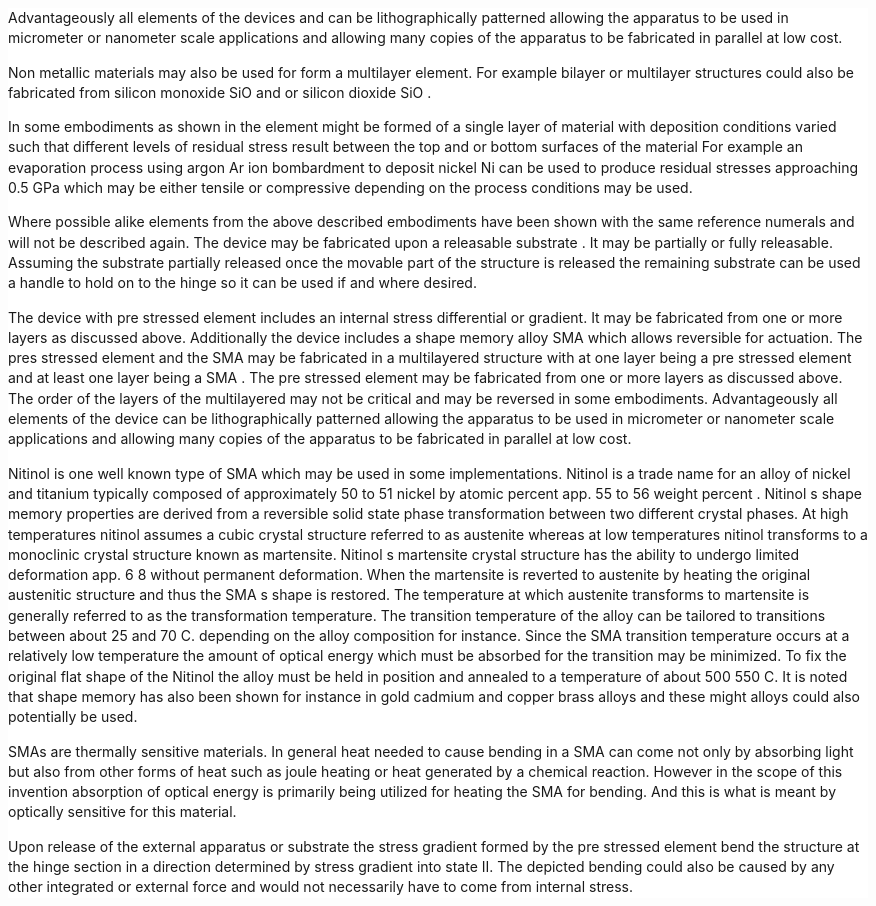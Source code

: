 Advantageously all elements of the devices and can be lithographically patterned allowing the apparatus to be used in micrometer or nanometer scale applications and allowing many copies of the apparatus to be fabricated in parallel at low cost.

Non metallic materials may also be used for form a multilayer element. For example bilayer or multilayer structures could also be fabricated from silicon monoxide SiO and or silicon dioxide SiO .

In some embodiments as shown in the element might be formed of a single layer of material with deposition conditions varied such that different levels of residual stress result between the top and or bottom surfaces of the material For example an evaporation process using argon Ar ion bombardment to deposit nickel Ni can be used to produce residual stresses approaching 0.5 GPa which may be either tensile or compressive depending on the process conditions may be used.

Where possible alike elements from the above described embodiments have been shown with the same reference numerals and will not be described again. The device may be fabricated upon a releasable substrate . It may be partially or fully releasable. Assuming the substrate partially released once the movable part of the structure is released the remaining substrate can be used a handle to hold on to the hinge so it can be used if and where desired.

The device with pre stressed element includes an internal stress differential or gradient. It may be fabricated from one or more layers as discussed above. Additionally the device includes a shape memory alloy SMA which allows reversible for actuation. The pres stressed element and the SMA may be fabricated in a multilayered structure with at one layer being a pre stressed element and at least one layer being a SMA . The pre stressed element may be fabricated from one or more layers as discussed above. The order of the layers of the multilayered may not be critical and may be reversed in some embodiments. Advantageously all elements of the device can be lithographically patterned allowing the apparatus to be used in micrometer or nanometer scale applications and allowing many copies of the apparatus to be fabricated in parallel at low cost.

Nitinol is one well known type of SMA which may be used in some implementations. Nitinol is a trade name for an alloy of nickel and titanium typically composed of approximately 50 to 51 nickel by atomic percent app. 55 to 56 weight percent . Nitinol s shape memory properties are derived from a reversible solid state phase transformation between two different crystal phases. At high temperatures nitinol assumes a cubic crystal structure referred to as austenite whereas at low temperatures nitinol transforms to a monoclinic crystal structure known as martensite. Nitinol s martensite crystal structure has the ability to undergo limited deformation app. 6 8 without permanent deformation. When the martensite is reverted to austenite by heating the original austenitic structure and thus the SMA s shape is restored. The temperature at which austenite transforms to martensite is generally referred to as the transformation temperature. The transition temperature of the alloy can be tailored to transitions between about 25 and 70 C. depending on the alloy composition for instance. Since the SMA transition temperature occurs at a relatively low temperature the amount of optical energy which must be absorbed for the transition may be minimized. To fix the original flat shape of the Nitinol the alloy must be held in position and annealed to a temperature of about 500 550 C. It is noted that shape memory has also been shown for instance in gold cadmium and copper brass alloys and these might alloys could also potentially be used.

SMAs are thermally sensitive materials. In general heat needed to cause bending in a SMA can come not only by absorbing light but also from other forms of heat such as joule heating or heat generated by a chemical reaction. However in the scope of this invention absorption of optical energy is primarily being utilized for heating the SMA for bending. And this is what is meant by optically sensitive for this material.

Upon release of the external apparatus or substrate the stress gradient formed by the pre stressed element bend the structure at the hinge section in a direction determined by stress gradient into state II. The depicted bending could also be caused by any other integrated or external force and would not necessarily have to come from internal stress.
